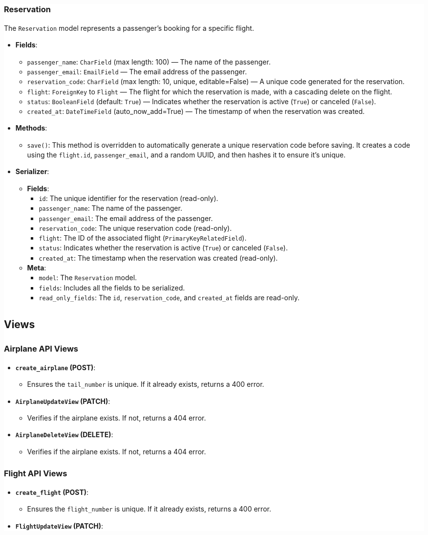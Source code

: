 ### **Reservation**

The `Reservation` model represents a passenger’s booking for a specific flight.

- **Fields**:
    
    - `passenger_name`: `CharField` (max length: 100) — The name of the passenger.
    - `passenger_email`: `EmailField` — The email address of the passenger.
    - `reservation_code`: `CharField` (max length: 10, unique, editable=False) — A unique code generated for the reservation.
    - `flight`: `ForeignKey` to `Flight` — The flight for which the reservation is made, with a cascading delete on the flight.
    - `status`: `BooleanField` (default: `True`) — Indicates whether the reservation is active (`True`) or canceled (`False`).
    - `created_at`: `DateTimeField` (auto_now_add=True) — The timestamp of when the reservation was created.
- **Methods**:
    
    - `save()`: This method is overridden to automatically generate a unique reservation code before saving. It creates a code using the `flight.id`, `passenger_email`, and a random UUID, and then hashes it to ensure it’s unique.
- **Serializer**:
    
    - **Fields**:
        - `id`: The unique identifier for the reservation (read-only).
        - `passenger_name`: The name of the passenger.
        - `passenger_email`: The email address of the passenger.
        - `reservation_code`: The unique reservation code (read-only).
        - `flight`: The ID of the associated flight (`PrimaryKeyRelatedField`).
        - `status`: Indicates whether the reservation is active (`True`) or canceled (`False`).
        - `created_at`: The timestamp when the reservation was created (read-only).
    - **Meta**:
        - `model`: The `Reservation` model.
        - `fields`: Includes all the fields to be serialized.
        - `read_only_fields`: The `id`, `reservation_code`, and `created_at` fields are read-only.
## Views

### **Airplane API Views**

- **`create_airplane` (POST)**:
    
    - Ensures the `tail_number` is unique. If it already exists, returns a 400 error.
- **`AirplaneUpdateView` (PATCH)**:
    
    - Verifies if the airplane exists. If not, returns a 404 error.
- **`AirplaneDeleteView` (DELETE)**:
    
    - Verifies if the airplane exists. If not, returns a 404 error.

### **Flight API Views**

- **`create_flight` (POST)**:
    
    - Ensures the `flight_number` is unique. If it already exists, returns a 400 error.
- **`FlightUpdateView` (PATCH)**:
    